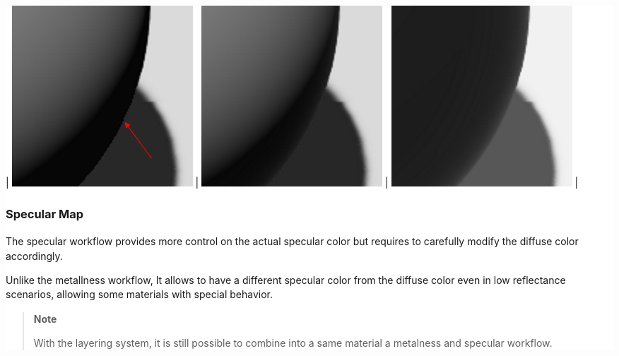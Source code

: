 | ![images/material-attributes-30.png](images/material-attributes-30.png)   | ![images/material-attributes-31.png](images/material-attributes-31.png)  | ![images/material-attributes-32.png](images/material-attributes-32.png)  |


### Specular Map

The specular workflow provides more control on the actual specular color but requires to carefully modify the diffuse color accordingly.

Unlike the metallness workflow, It allows to have a different specular color from the diffuse color even in low reflectance scenarios, allowing some materials with special behavior.

> **Note**
> 
> 
>     
>             
>     
>     
> 
> With the layering system, it is still possible to combine into a same material a metalness and specular workflow.    
